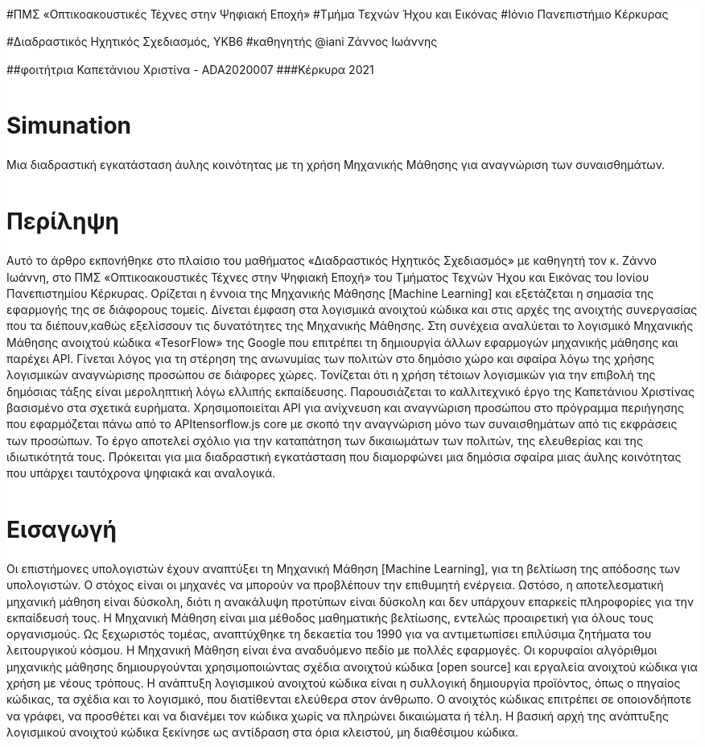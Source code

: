 #ΠΜΣ «Οπτικοακουστικές Τέχνες στην Ψηφιακή Εποχή»
#Τμήμα Τεχνών Ήχου και Εικόνας
#Ιόνιο Πανεπιστήμιο Κέρκυρας

#Διαδραστικός Ηχητικός Σχεδιασμός, ΥΚΒ6
#καθηγητής @iani Ζάννος Ιωάννης 


##φοιτήτρια Καπετάνιου Χριστίνα - ADA2020007 
###Κέρκυρα 2021

# Simunation

Μια διαδραστική εγκατάσταση άυλης κοινότητας με τη χρήση Μηχανικής Μάθησης για αναγνώριση των συναισθημάτων.

# Περίληψη

Αυτό το άρθρο εκπονήθηκε στο πλαίσιο του μαθήματος «Διαδραστικός Ηχητικός Σχεδιασμός» με καθηγητή τον κ. Ζάννο Ιωάννη, στο ΠΜΣ «Οπτικοακουστικές Τέχνες στην Ψηφιακή Εποχή» του Τμήματος Τεχνών Ήχου και Εικόνας του Ιονίου Πανεπιστημίου Κέρκυρας. Ορίζεται η έννοια της Μηχανικής Μάθησης [Machine Learning] και εξετάζεται η σημασία της εφαρμογής της σε διάφορους τομείς. Δίνεται έμφαση στα λογισμικά ανοιχτού κώδικα και στις αρχές της ανοιχτής συνεργασίας που τα διέπουν,καθώς εξελίσσουν τις δυνατότητες της Μηχανικής Μάθησης. Στη συνέχεια αναλύεται το λογισμικό Μηχανικής Μάθησης ανοιχτού κώδικα «TesorFlow» της Google που επιτρέπει τη δημιουργία άλλων εφαρμογών μηχανικής μάθησης και παρέχει API. Γίνεται λόγος για τη στέρηση της ανωνυμίας των πολιτών στο δημόσιο χώρο και σφαίρα λόγω της χρήσης λογισμικών αναγνώρισης προσώπου σε διάφορες χώρες. Τονίζεται ότι η χρήση τέτοιων λογισμικών για την επιβολή της δημόσιας τάξης είναι μεροληπτική λόγω ελλιπής εκπαίδευσης. Παρουσιάζεται το καλλιτεχνικό έργο της Καπετάνιου Χριστίνας βασισμένο στα σχετικά ευρήματα. Χρησιμοποιείται API για ανίχνευση και αναγνώριση προσώπου στο πρόγραμμα περιήγησης που εφαρμόζεται πάνω από το APItensorflow.js core με σκοπό την αναγνώριση μόνο των συναισθημάτων από τις εκφράσεις των προσώπων. Το έργο αποτελεί σχόλιο για την καταπάτηση των δικαιωμάτων των πολιτών, της ελευθερίας και της ιδιωτικότητά τους. Πρόκειται για μια διαδραστική εγκατάσταση που διαμορφώνει μια δημόσια σφαίρα μιας άυλης κοινότητας που υπάρχει ταυτόχρονα ψηφιακά και αναλογικά.

# Εισαγωγή

Οι επιστήμονες υπολογιστών έχουν αναπτύξει τη Μηχανική Μάθηση [Machine Learning], για τη βελτίωση της απόδοσης των υπολογιστών. Ο στόχος είναι οι μηχανές να μπορούν να προβλέπουν την επιθυμητή ενέργεια. Ωστόσο, η αποτελεσματική μηχανική μάθηση είναι δύσκολη, διότι η ανακάλυψη προτύπων είναι δύσκολη και δεν υπάρχουν επαρκείς πληροφορίες για την εκπαίδευσή τους. Η Μηχανική Μάθηση είναι μια μέθοδος μαθηματικής βελτίωσης, εντελώς προαιρετική για όλους τους οργανισμούς. Ως ξεχωριστός τομέας, αναπτύχθηκε τη δεκαετία του 1990 για να αντιμετωπίσει επιλύσιμα ζητήματα του λειτουργικού κόσμου. Η Μηχανική Μάθηση είναι ένα αναδυόμενο πεδίο με πολλές εφαρμογές. Οι κορυφαίοι αλγόριθμοι μηχανικής μάθησης δημιουργούνται χρησιμοποιώντας σχέδια ανοιχτού κώδικα [open source] και εργαλεία ανοιχτού κώδικα για χρήση με νέους τρόπους. Η ανάπτυξη λογισμικού ανοιχτού κώδικα είναι η συλλογική δημιουργία προϊόντος, όπως ο πηγαίος κώδικας, τα σχέδια και το λογισμικό, που διατίθενται ελεύθερα στον άνθρωπο. Ο ανοιχτός κώδικας επιτρέπει σε οποιονδήποτε να γράφει, να προσθέτει και να διανέμει τον κώδικα χωρίς να πληρώνει δικαιώματα ή τέλη. Η βασική αρχή της ανάπτυξης λογισμικού ανοιχτού κώδικα ξεκίνησε ως αντίδραση στα όρια κλειστού, μη διαθέσιμου κώδικα.
